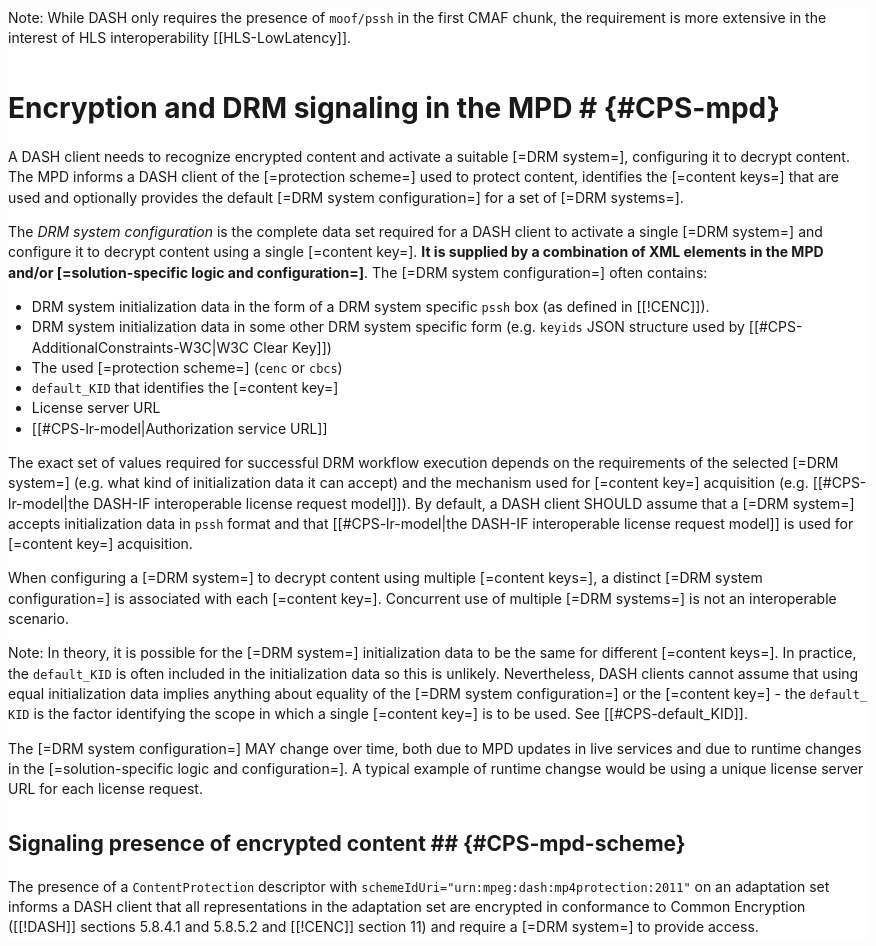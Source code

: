 Note: While DASH only requires the presence of `moof/pssh` in the first CMAF chunk, the requirement is more extensive in the interest of HLS interoperability [[HLS-LowLatency]].

# Encryption and DRM signaling in the MPD # {#CPS-mpd}

A DASH client needs to recognize encrypted content and activate a suitable [=DRM system=], configuring it to decrypt content. The MPD informs a DASH client of the [=protection scheme=] used to protect content, identifies the [=content keys=] that are used and optionally provides the default [=DRM system configuration=] for a set of [=DRM systems=].

The <dfn>DRM system configuration</dfn> is the complete data set required for a DASH client to activate a single [=DRM system=] and configure it to decrypt content using a single [=content key=]. <b>It is supplied by a combination of XML elements in the MPD and/or [=solution-specific logic and configuration=]</b>. The [=DRM system configuration=] often contains:

* DRM system initialization data in the form of a DRM system specific `pssh` box (as defined in [[!CENC]]).
* DRM system initialization data in some other DRM system specific form (e.g. `keyids` JSON structure used by [[#CPS-AdditionalConstraints-W3C|W3C Clear Key]])
* The used [=protection scheme=] (`cenc` or `cbcs`)
* `default_KID` that identifies the [=content key=]
* License server URL
* [[#CPS-lr-model|Authorization service URL]]

The exact set of values required for successful DRM workflow execution depends on the requirements of the selected [=DRM system=] (e.g. what kind of initialization data it can accept) and the mechanism used for [=content key=] acquisition (e.g. [[#CPS-lr-model|the DASH-IF interoperable license request model]]). By default, a DASH client SHOULD assume that a [=DRM system=] accepts initialization data in `pssh` format and that [[#CPS-lr-model|the DASH-IF interoperable license request model]] is used for [=content key=] acquisition.

When configuring a [=DRM system=] to decrypt content using multiple [=content keys=], a distinct [=DRM system configuration=] is associated with each [=content key=]. Concurrent use of multiple [=DRM systems=] is not an interoperable scenario.

Note: In theory, it is possible for the [=DRM system=] initialization data to be the same for different [=content keys=]. In practice, the `default_KID` is often included in the initialization data so this is unlikely. Nevertheless, DASH clients cannot assume that using equal initialization data implies anything about equality of the [=DRM system configuration=] or the [=content key=] - the `default_KID` is the factor identifying the scope in which a single [=content key=] is to be used. See [[#CPS-default_KID]].

The [=DRM system configuration=] MAY change over time, both due to MPD updates in live services and due to runtime changes in the [=solution-specific logic and configuration=]. A typical example of runtime changse would be using a unique license server URL for each license request.

## Signaling presence of encrypted content ## {#CPS-mpd-scheme}

The presence of a `ContentProtection` descriptor with `schemeIdUri="urn:mpeg:dash:mp4protection:2011"` on an adaptation set informs a DASH client that all representations in the adaptation set are encrypted in conformance to Common Encryption ([[!DASH]] sections 5.8.4.1 and 5.8.5.2 and [[!CENC]] section 11) and require a [=DRM system=] to provide access.
